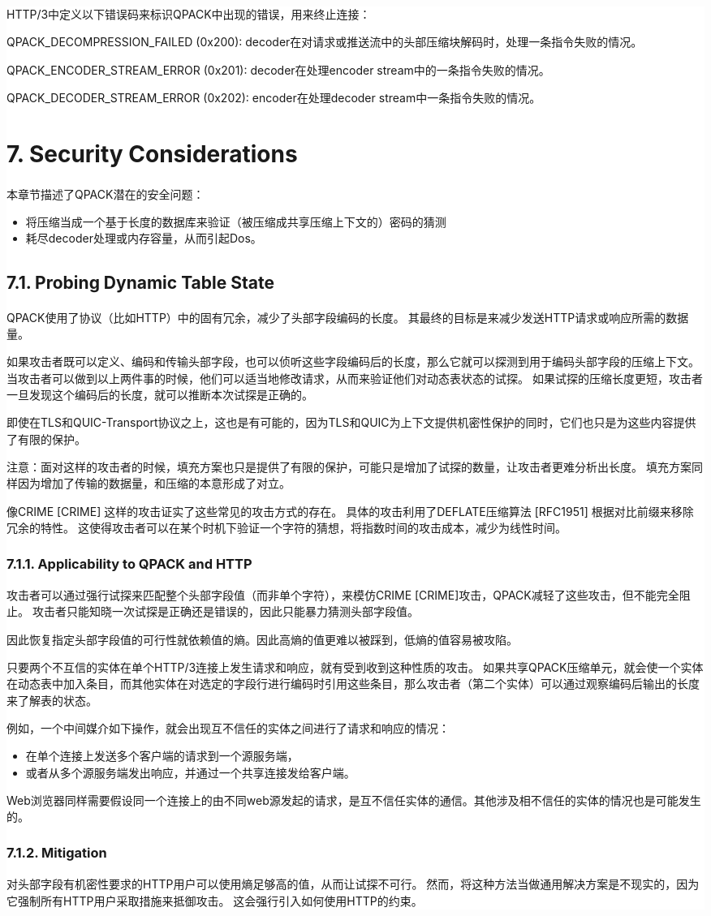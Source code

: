 HTTP/3中定义以下错误码来标识QPACK中出现的错误，用来终止连接：

QPACK_DECOMPRESSION_FAILED (0x200): decoder在对请求或推送流中的头部压缩块解码时，处理一条指令失败的情况。

QPACK_ENCODER_STREAM_ERROR (0x201): decoder在处理encoder stream中的一条指令失败的情况。

QPACK_DECODER_STREAM_ERROR (0x202): encoder在处理decoder stream中一条指令失败的情况。

# 7. Security Considerations

本章节描述了QPACK潜在的安全问题：

* 将压缩当成一个基于长度的数据库来验证（被压缩成共享压缩上下文的）密码的猜测
* 耗尽decoder处理或内存容量，从而引起Dos。

## 7.1. Probing Dynamic Table State

QPACK使用了协议（比如HTTP）中的固有冗余，减少了头部字段编码的长度。
其最终的目标是来减少发送HTTP请求或响应所需的数据量。

如果攻击者既可以定义、编码和传输头部字段，也可以侦听这些字段编码后的长度，那么它就可以探测到用于编码头部字段的压缩上下文。
当攻击者可以做到以上两件事的时候，他们可以适当地修改请求，从而来验证他们对动态表状态的试探。
如果试探的压缩长度更短，攻击者一旦发现这个编码后的长度，就可以推断本次试探是正确的。

即使在TLS和QUIC-Transport协议之上，这也是有可能的，因为TLS和QUIC为上下文提供机密性保护的同时，它们也只是为这些内容提供了有限的保护。

注意：面对这样的攻击者的时候，填充方案也只是提供了有限的保护，可能只是增加了试探的数量，让攻击者更难分析出长度。
填充方案同样因为增加了传输的数据量，和压缩的本意形成了对立。

像CRIME [CRIME] 这样的攻击证实了这些常见的攻击方式的存在。
具体的攻击利用了DEFLATE压缩算法 [RFC1951] 根据对比前缀来移除冗余的特性。
这使得攻击者可以在某个时机下验证一个字符的猜想，将指数时间的攻击成本，减少为线性时间。

### 7.1.1. Applicability to QPACK and HTTP

攻击者可以通过强行试探来匹配整个头部字段值（而非单个字符），来模仿CRIME [CRIME]攻击，QPACK减轻了这些攻击，但不能完全阻止。
攻击者只能知晓一次试探是正确还是错误的，因此只能暴力猜测头部字段值。

因此恢复指定头部字段值的可行性就依赖值的熵。因此高熵的值更难以被踩到，低熵的值容易被攻陷。

只要两个不互信的实体在单个HTTP/3连接上发生请求和响应，就有受到收到这种性质的攻击。
如果共享QPACK压缩单元，就会使一个实体在动态表中加入条目，而其他实体在对选定的字段行进行编码时引用这些条目，那么攻击者（第二个实体）可以通过观察编码后输出的长度来了解表的状态。

例如，一个中间媒介如下操作，就会出现互不信任的实体之间进行了请求和响应的情况：

* 在单个连接上发送多个客户端的请求到一个源服务端，
* 或者从多个源服务端发出响应，并通过一个共享连接发给客户端。

Web浏览器同样需要假设同一个连接上的由不同web源发起的请求，是互不信任实体的通信。其他涉及相不信任的实体的情况也是可能发生的。
### 

### 7.1.2. Mitigation

对头部字段有机密性要求的HTTP用户可以使用熵足够高的值，从而让试探不可行。
然而，将这种方法当做通用解决方案是不现实的，因为它强制所有HTTP用户采取措施来抵御攻击。
这会强行引入如何使用HTTP的约束。
